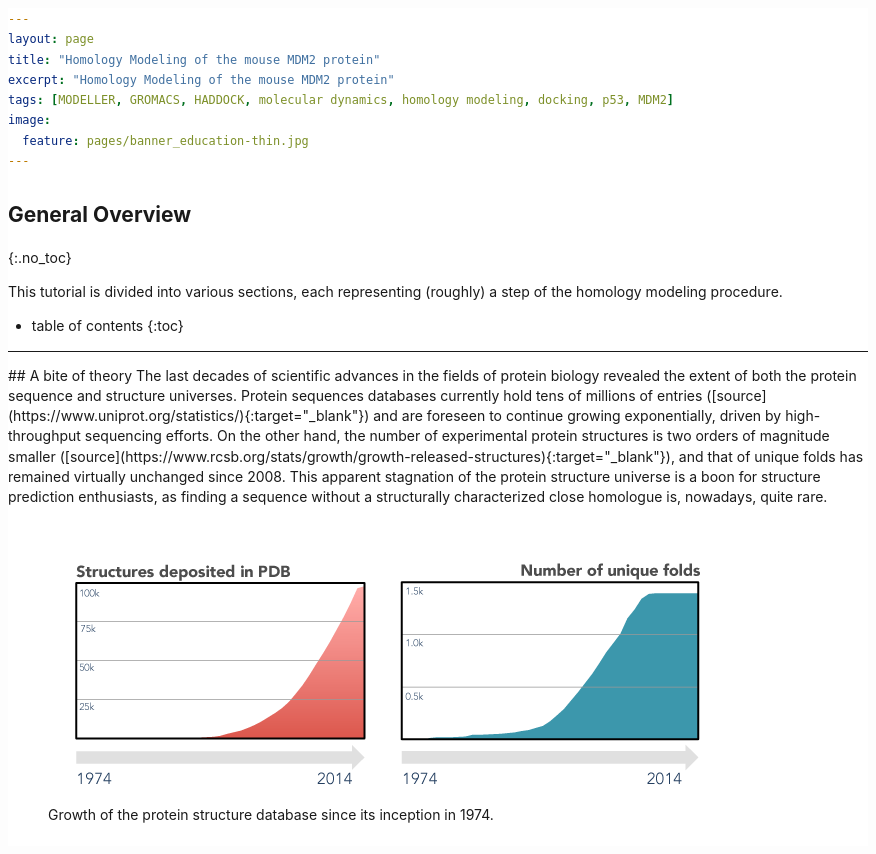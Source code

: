 ```yaml
---
layout: page
title: "Homology Modeling of the mouse MDM2 protein"
excerpt: "Homology Modeling of the mouse MDM2 protein"
tags: [MODELLER, GROMACS, HADDOCK, molecular dynamics, homology modeling, docking, p53, MDM2]
image:
  feature: pages/banner_education-thin.jpg
---
```

## General Overview
{:.no_toc}

This tutorial is divided into various sections, each representing (roughly) a step of the homology modeling
procedure.  

* table of contents
{:toc}


<hr>
## A bite of theory
The last decades of scientific advances in the fields of protein biology revealed the extent of both
the protein sequence and structure universes. Protein sequences databases currently hold tens of
millions of entries ([source](https://www.uniprot.org/statistics/){:target="_blank"}) and are foreseen to continue
growing exponentially, driven by high-throughput sequencing efforts. On the other hand, the number
of experimental protein structures is two orders of magnitude smaller
([source](https://www.rcsb.org/stats/growth/growth-released-structures){:target="_blank"}), and
that of unique folds has remained virtually unchanged since 2008. This apparent stagnation of the
protein structure universe is a boon for structure prediction enthusiasts, as finding a sequence
without a structurally characterized close homologue is, nowadays, quite rare.

<figure>
    <br>
    <a href="/images/molmod/rcsb-statistics.png">
        <img src="/images/molmod/rcsb-statistics.png">
    </a>
    <br>
    <figcaption>
        Growth of the protein structure database since its inception in 1974.
    </figcaption>
    <br>
</figure>
